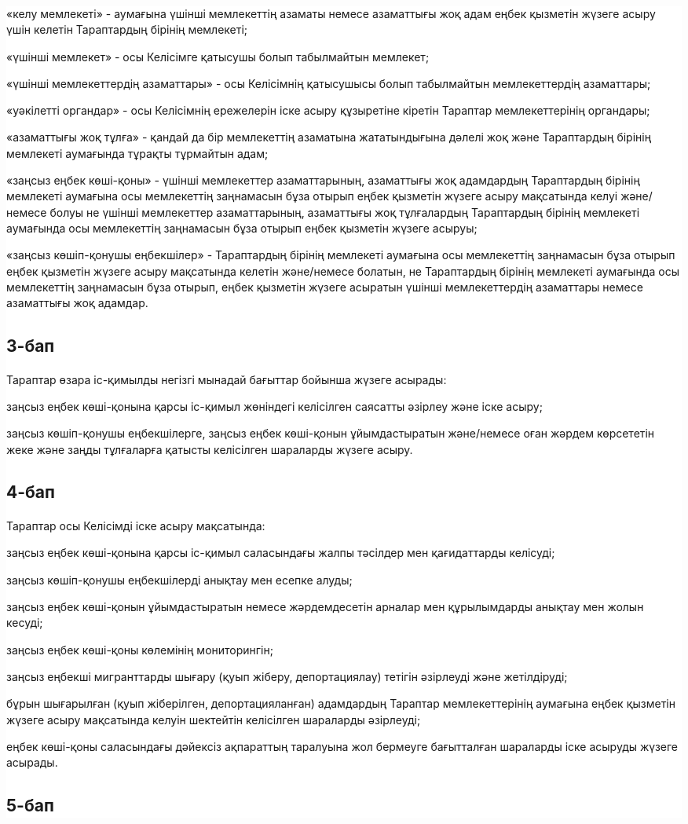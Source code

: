 «келу мемлекеті» - аумағына үшінші мемлекеттің азаматы немесе азаматтығы жоқ адам еңбек қызметін жүзеге асыру үшін келетін Тараптардың бірінің мемлекеті;

«үшінші мемлекет» - осы Келісімге қатысушы болып табылмайтын мемлекет;

«үшінші мемлекеттердің азаматтары» - осы Келісімнің қатысушысы болып табылмайтын мемлекеттердің азаматтары;

«уәкілетті органдар» - осы Келісімнің ережелерін іске асыру құзыретіне кіретін Тараптар мемлекеттерінің органдары;

«азаматтығы жоқ тұлға» - қандай да бір мемлекеттің азаматына жататындығына дәлелі жоқ және Тараптардың бірінің мемлекеті аумағында тұрақты тұрмайтын адам;

«заңсыз еңбек көші-қоны» - үшінші мемлекеттер азаматтарының, азаматтығы жоқ адамдардың Тараптардың бірінің мемлекеті аумағына осы мемлекеттің заңнамасын бұза отырып еңбек қызметін жүзеге асыру мақсатында келуі және/немесе болуы не үшінші мемлекеттер азаматтарының, азаматтығы жоқ тұлғалардың Тараптардың бірінің мемлекеті аумағында осы мемлекеттің заңнамасын бұза отырып еңбек қызметін жүзеге асыруы;

«заңсыз көшіп-қонушы еңбекшілер» - Тараптардың бірінің мемлекеті аумағына осы мемлекеттің заңнамасын бұза отырып еңбек қызметін жүзеге асыру мақсатында келетін және/немесе болатын, не Тараптардың бірінің мемлекеті аумағында осы мемлекеттің заңнамасын бұза отырып, еңбек қызметін жүзеге асыратын үшінші мемлекеттердің азаматтары немесе азаматтығы жоқ адамдар.

## 3-бап

Тараптар өзара іс-қимылды негізгі мынадай бағыттар бойынша жүзеге асырады:

заңсыз еңбек көші-қонына қарсы іс-қимыл жөніндегі келісілген саясатты әзірлеу және іске асыру;

заңсыз көшіп-қонушы еңбекшілерге, заңсыз еңбек көші-қонын ұйымдастыратын және/немесе оған жәрдем көрсететін жеке және заңды тұлғаларға қатысты келісілген шараларды жүзеге асыру.

## 4-бап

Тараптар осы Келісімді іске асыру мақсатында:

заңсыз еңбек көші-қонына қарсы іс-қимыл саласындағы жалпы тәсілдер мен қағидаттарды келісуді;

заңсыз көшіп-қонушы еңбекшілерді анықтау мен есепке алуды;

заңсыз еңбек көші-қонын ұйымдастыратын немесе жәрдемдесетін арналар мен құрылымдарды анықтау мен жолын кесуді;

заңсыз еңбек көші-қоны көлемінің мониторингін;

заңсыз еңбекші мигранттарды шығару (қуып жіберу, депортациялау) тетігін әзірлеуді және жетілдіруді;

бұрын шығарылған (қуып жіберілген, депортацияланған) адамдардың Тараптар мемлекеттерінің аумағына еңбек қызметін жүзеге асыру мақсатында келуін шектейтін келісілген шараларды әзірлеуді;

еңбек көші-қоны саласындағы дәйексіз ақпараттың таралуына жол бермеуге бағытталған шараларды іске асыруды жүзеге асырады.

## 5-бап
